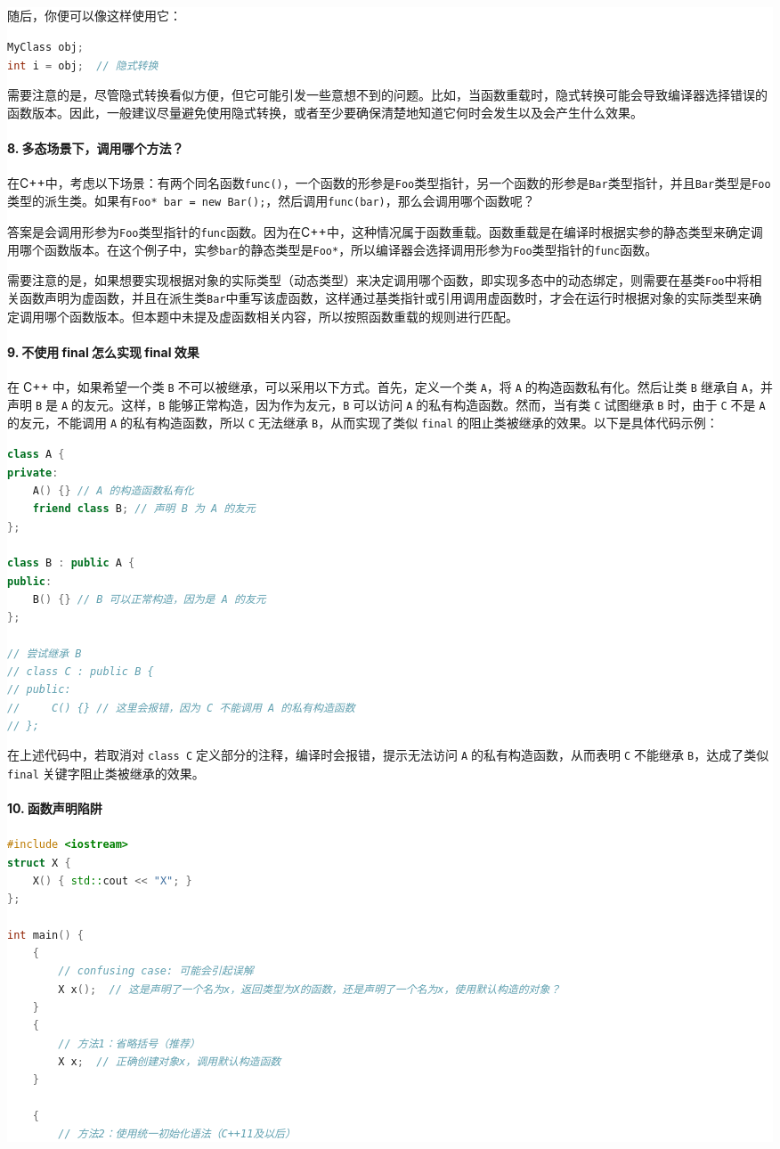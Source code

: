 随后，你便可以像这样使用它：

```cpp
MyClass obj;
int i = obj;  // 隐式转换
```

需要注意的是，尽管隐式转换看似方便，但它可能引发一些意想不到的问题。比如，当函数重载时，隐式转换可能会导致编译器选择错误的函数版本。因此，一般建议尽量避免使用隐式转换，或者至少要确保清楚地知道它何时会发生以及会产生什么效果。

#### 8. 多态场景下，调用哪个方法？

在C++中，考虑以下场景：有两个同名函数`func()`，一个函数的形参是`Foo`类型指针，另一个函数的形参是`Bar`类型指针，并且`Bar`类型是`Foo`类型的派生类。如果有`Foo* bar = new Bar();`，然后调用`func(bar)`，那么会调用哪个函数呢？

答案是会调用形参为`Foo`类型指针的`func`函数。因为在C++中，这种情况属于函数重载。函数重载是在编译时根据实参的静态类型来确定调用哪个函数版本。在这个例子中，实参`bar`的静态类型是`Foo*`，所以编译器会选择调用形参为`Foo`类型指针的`func`函数。

需要注意的是，如果想要实现根据对象的实际类型（动态类型）来决定调用哪个函数，即实现多态中的动态绑定，则需要在基类`Foo`中将相关函数声明为虚函数，并且在派生类`Bar`中重写该虚函数，这样通过基类指针或引用调用虚函数时，才会在运行时根据对象的实际类型来确定调用哪个函数版本。但本题中未提及虚函数相关内容，所以按照函数重载的规则进行匹配。

#### 9. 不使用 final 怎么实现 final 效果

在 C++ 中，如果希望一个类 `B` 不可以被继承，可以采用以下方式。首先，定义一个类 `A`，将 `A` 的构造函数私有化。然后让类 `B` 继承自 `A`，并声明 `B` 是 `A` 的友元。这样，`B` 能够正常构造，因为作为友元，`B` 可以访问 `A` 的私有构造函数。然而，当有类 `C` 试图继承 `B` 时，由于 `C` 不是 `A` 的友元，不能调用 `A` 的私有构造函数，所以 `C` 无法继承 `B`，从而实现了类似 `final` 的阻止类被继承的效果。以下是具体代码示例：

```cpp
class A {
private:
    A() {} // A 的构造函数私有化
    friend class B; // 声明 B 为 A 的友元
};

class B : public A {
public:
    B() {} // B 可以正常构造，因为是 A 的友元
};

// 尝试继承 B
// class C : public B {
// public:
//     C() {} // 这里会报错，因为 C 不能调用 A 的私有构造函数
// };
```

在上述代码中，若取消对 `class C` 定义部分的注释，编译时会报错，提示无法访问 `A` 的私有构造函数，从而表明 `C` 不能继承 `B`，达成了类似 `final` 关键字阻止类被继承的效果。

#### 10. 函数声明陷阱

```c++
#include <iostream>
struct X {
    X() { std::cout << "X"; }
};

int main() {
    {
        // confusing case: 可能会引起误解
        X x();  // 这是声明了一个名为x，返回类型为X的函数，还是声明了一个名为x，使用默认构造的对象？
    }
    {
        // 方法1：省略括号（推荐）
        X x;  // 正确创建对象x，调用默认构造函数
    }

    {
        // 方法2：使用统一初始化语法（C++11及以后）
```